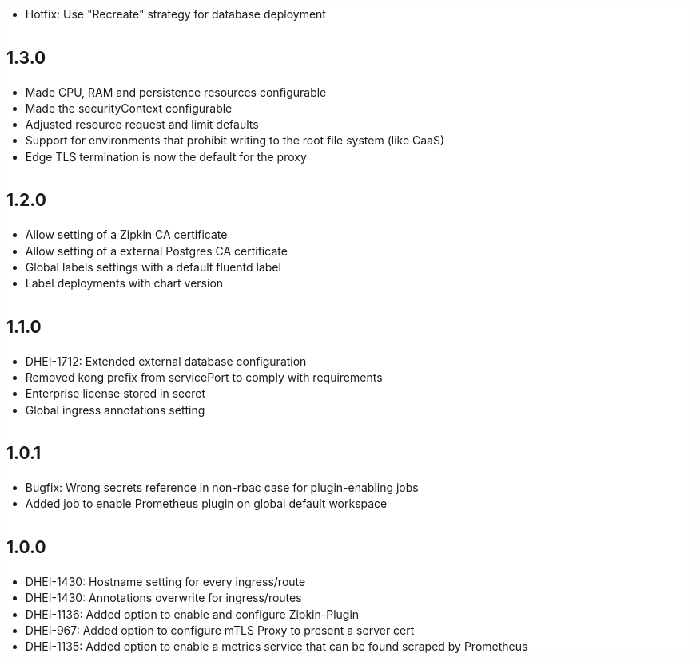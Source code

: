 - Hotfix: Use "Recreate" strategy for database deployment

## 1.3.0

 - Made CPU, RAM and persistence resources configurable
 - Made the securityContext configurable
 - Adjusted resource request and limit defaults
 - Support for environments that prohibit writing to the root file system (like CaaS)
 - Edge TLS termination is now the default for the proxy

## 1.2.0

 - Allow setting of a Zipkin CA certificate
 - Allow setting of a external Postgres CA certificate
 - Global labels settings with a default fluentd label
 - Label deployments with chart version

## 1.1.0

 - DHEI-1712: Extended external database configuration
 - Removed kong prefix from servicePort to comply with requirements
 - Enterprise license stored in secret
 - Global ingress annotations setting

## 1.0.1

- Bugfix: Wrong secrets reference in non-rbac case for plugin-enabling jobs
- Added job to enable Prometheus plugin on global default workspace

## 1.0.0

- DHEI-1430: Hostname setting for every ingress/route
- DHEI-1430: Annotations overwrite for ingress/routes
- DHEI-1136: Added option to enable and configure Zipkin-Plugin
- DHEI-967: Added option to configure mTLS Proxy to present a server cert
- DHEI-1135: Added option to enable a metrics service that can be found scraped by Prometheus
